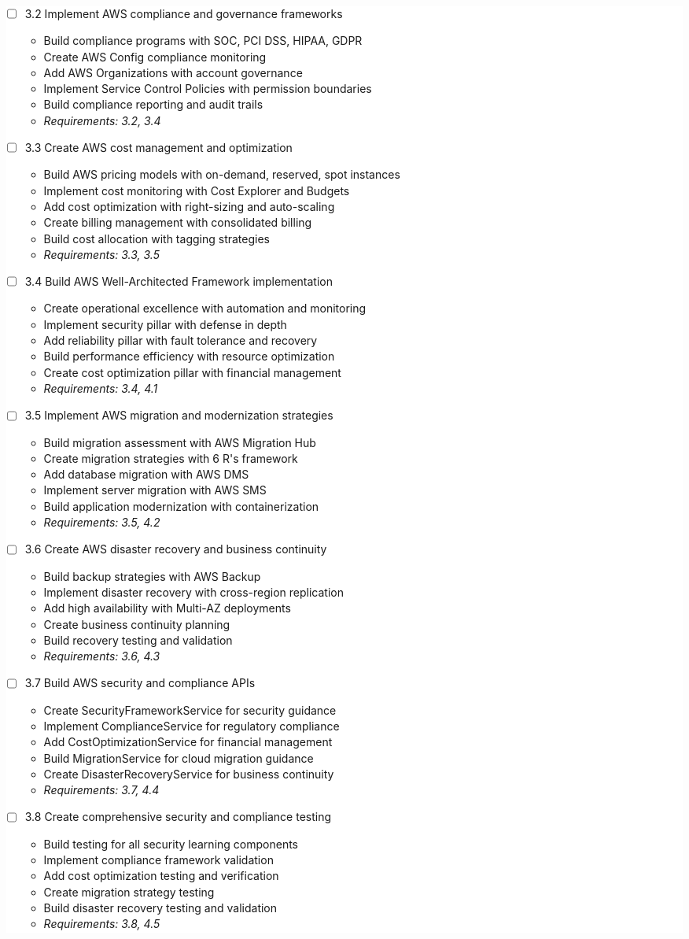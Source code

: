 - [ ] 3.2 Implement AWS compliance and governance frameworks
  - Build compliance programs with SOC, PCI DSS, HIPAA, GDPR
  - Create AWS Config compliance monitoring
  - Add AWS Organizations with account governance
  - Implement Service Control Policies with permission boundaries
  - Build compliance reporting and audit trails
  - _Requirements: 3.2, 3.4_

- [ ] 3.3 Create AWS cost management and optimization
  - Build AWS pricing models with on-demand, reserved, spot instances
  - Implement cost monitoring with Cost Explorer and Budgets
  - Add cost optimization with right-sizing and auto-scaling
  - Create billing management with consolidated billing
  - Build cost allocation with tagging strategies
  - _Requirements: 3.3, 3.5_

- [ ] 3.4 Build AWS Well-Architected Framework implementation
  - Create operational excellence with automation and monitoring
  - Implement security pillar with defense in depth
  - Add reliability pillar with fault tolerance and recovery
  - Build performance efficiency with resource optimization
  - Create cost optimization pillar with financial management
  - _Requirements: 3.4, 4.1_

- [ ] 3.5 Implement AWS migration and modernization strategies
  - Build migration assessment with AWS Migration Hub
  - Create migration strategies with 6 R's framework
  - Add database migration with AWS DMS
  - Implement server migration with AWS SMS
  - Build application modernization with containerization
  - _Requirements: 3.5, 4.2_

- [ ] 3.6 Create AWS disaster recovery and business continuity
  - Build backup strategies with AWS Backup
  - Implement disaster recovery with cross-region replication
  - Add high availability with Multi-AZ deployments
  - Create business continuity planning
  - Build recovery testing and validation
  - _Requirements: 3.6, 4.3_

- [ ] 3.7 Build AWS security and compliance APIs
  - Create SecurityFrameworkService for security guidance
  - Implement ComplianceService for regulatory compliance
  - Add CostOptimizationService for financial management
  - Build MigrationService for cloud migration guidance
  - Create DisasterRecoveryService for business continuity
  - _Requirements: 3.7, 4.4_

- [ ] 3.8 Create comprehensive security and compliance testing
  - Build testing for all security learning components
  - Implement compliance framework validation
  - Add cost optimization testing and verification
  - Create migration strategy testing
  - Build disaster recovery testing and validation
  - _Requirements: 3.8, 4.5_
